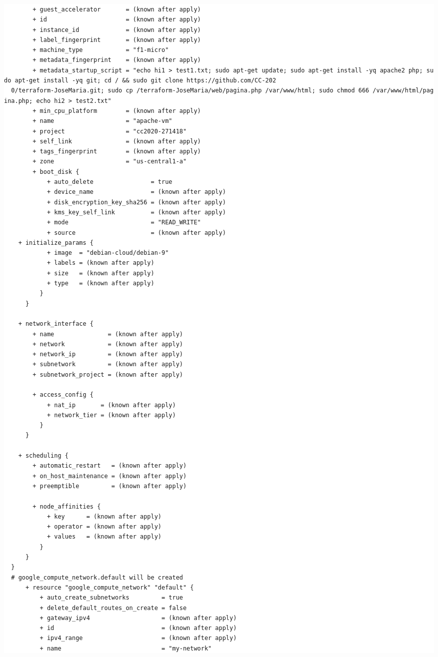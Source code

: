             + guest_accelerator       = (known after apply)
            + id                      = (known after apply)
            + instance_id             = (known after apply)
            + label_fingerprint       = (known after apply)
            + machine_type            = "f1-micro"
            + metadata_fingerprint    = (known after apply)
            + metadata_startup_script = "echo hi1 > test1.txt; sudo apt-get update; sudo apt-get install -yq apache2 php; sudo apt-get install -yq git; cd / && sudo git clone https://github.com/CC-202
      0/terraform-JoseMaria.git; sudo cp /terraform-JoseMaria/web/pagina.php /var/www/html; sudo chmod 666 /var/www/html/pagina.php; echo hi2 > test2.txt"
            + min_cpu_platform        = (known after apply)
            + name                    = "apache-vm"
            + project                 = "cc2020-271418"
            + self_link               = (known after apply)
            + tags_fingerprint        = (known after apply)
            + zone                    = "us-central1-a"
            + boot_disk {
                + auto_delete                = true
                + device_name                = (known after apply)
                + disk_encryption_key_sha256 = (known after apply)
                + kms_key_self_link          = (known after apply)
                + mode                       = "READ_WRITE"
                + source                     = (known after apply)
        + initialize_params {
                + image  = "debian-cloud/debian-9"
                + labels = (known after apply)
                + size   = (known after apply)
                + type   = (known after apply)
              }
          }

        + network_interface {
            + name               = (known after apply)
            + network            = (known after apply)
            + network_ip         = (known after apply)
            + subnetwork         = (known after apply)
            + subnetwork_project = (known after apply)

            + access_config {
                + nat_ip       = (known after apply)
                + network_tier = (known after apply)
              }
          }

        + scheduling {
            + automatic_restart   = (known after apply)
            + on_host_maintenance = (known after apply)
            + preemptible         = (known after apply)

            + node_affinities {
                + key      = (known after apply)
                + operator = (known after apply)
                + values   = (known after apply)
              }
          }
      }
      # google_compute_network.default will be created
          + resource "google_compute_network" "default" {
              + auto_create_subnetworks         = true
              + delete_default_routes_on_create = false
              + gateway_ipv4                    = (known after apply)
              + id                              = (known after apply)
              + ipv4_range                      = (known after apply)
              + name                            = "my-network"